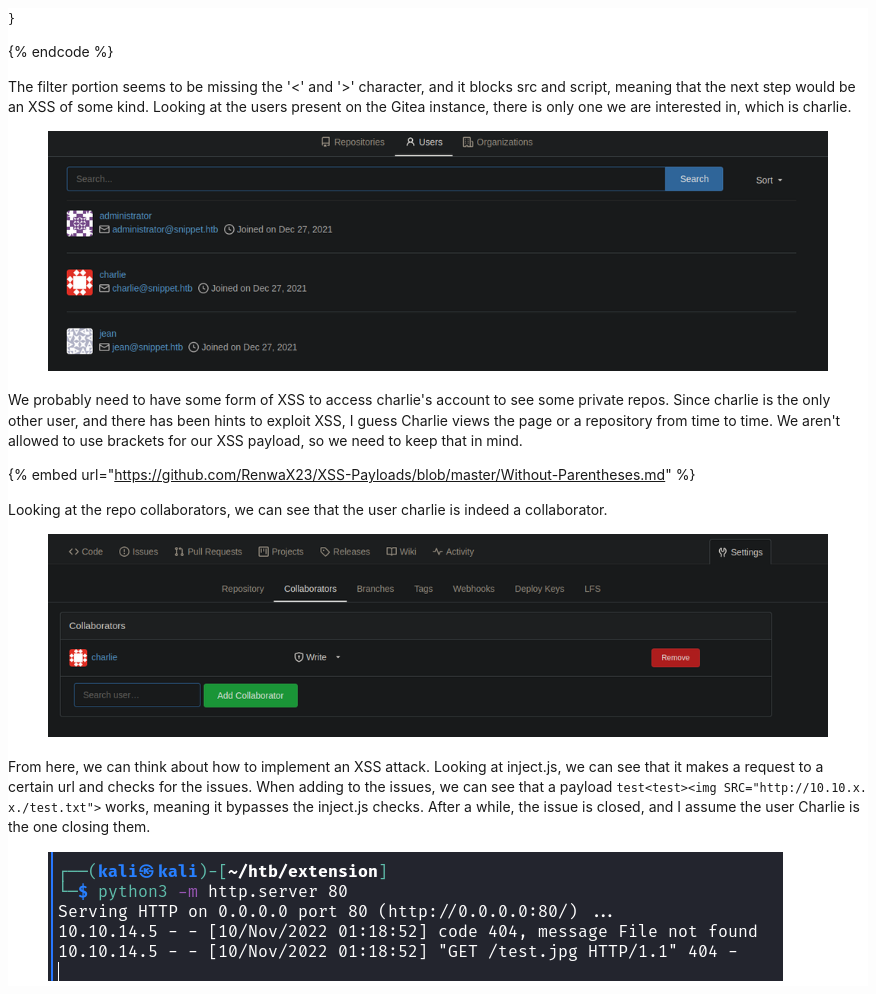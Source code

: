 ```javascript
}

```
{% endcode %}

The filter portion seems to be missing the '<' and '>' character, and it blocks src and script, meaning that the next step would be an XSS of some kind. Looking at the users present on the Gitea instance, there is only one we are interested in, which is charlie.

<figure><img src="../../../.gitbook/assets/image (1313).png" alt=""><figcaption></figcaption></figure>

We probably need to have some form of XSS to access charlie's account to see some private repos. Since charlie is the only other user, and there has been hints to exploit XSS, I guess Charlie views the page or a repository from time to time. We aren't allowed to use brackets for our XSS payload, so we need to keep that in mind.

{% embed url="https://github.com/RenwaX23/XSS-Payloads/blob/master/Without-Parentheses.md" %}

Looking at the repo collaborators, we can see that the user charlie is indeed a collaborator.

<figure><img src="../../../.gitbook/assets/image (747).png" alt=""><figcaption></figcaption></figure>

From here, we can think about how to implement an XSS attack. Looking at inject.js, we can see that it makes a request to a certain url and checks for the issues. When adding to the issues, we can see that a payload `test<test><img SRC="http://10.10.x.x./test.txt">` works, meaning it bypasses the inject.js checks. After a while, the issue is closed, and I assume the user Charlie is the one closing them.

<figure><img src="../../../.gitbook/assets/image (1517).png" alt=""><figcaption></figcaption></figure>
